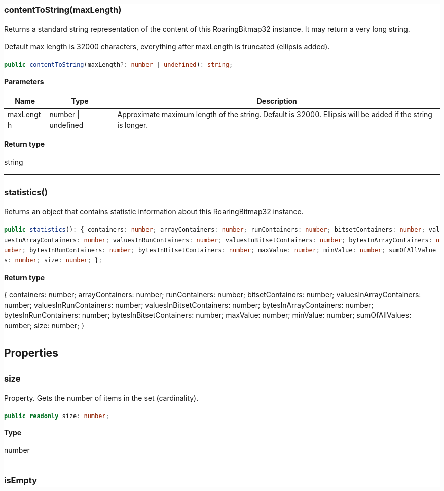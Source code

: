 ### contentToString(maxLength)

Returns a standard string representation of the content of this RoaringBitmap32 instance. It may return a very long string.

Default max length is 32000 characters, everything after maxLength is truncated (ellipsis added).

```typescript
public contentToString(maxLength?: number | undefined): string;
```

**Parameters**

| Name      | Type                    | Description                                                                                                 |
| --------- | ----------------------- | ----------------------------------------------------------------------------------------------------------- |
| maxLength | number &#124; undefined | Approximate maximum length of the string. Default is 32000. Ellipsis will be added if the string is longer. |

**Return type**

string

----------

### statistics()

Returns an object that contains statistic information about this RoaringBitmap32 instance.

```typescript
public statistics(): { containers: number; arrayContainers: number; runContainers: number; bitsetContainers: number; valuesInArrayContainers: number; valuesInRunContainers: number; valuesInBitsetContainers: number; bytesInArrayContainers: number; bytesInRunContainers: number; bytesInBitsetContainers: number; maxValue: number; minValue: number; sumOfAllValues: number; size: number; };
```

**Return type**

{ containers: number; arrayContainers: number; runContainers: number; bitsetContainers: number; valuesInArrayContainers: number; valuesInRunContainers: number; valuesInBitsetContainers: number; bytesInArrayContainers: number; bytesInRunContainers: number; bytesInBitsetContainers: number; maxValue: number; minValue: number; sumOfAllValues: number; size: number; }

## Properties

### size

Property. Gets the number of items in the set (cardinality).

```typescript
public readonly size: number;
```

**Type**

number

----------

### isEmpty
